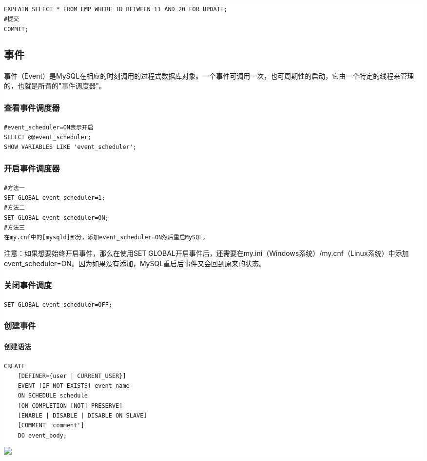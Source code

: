```
EXPLAIN SELECT * FROM EMP WHERE ID BETWEEN 11 AND 20 FOR UPDATE;
#提交
COMMIT;
```

## 事件

事件（Event）是MySQL在相应的时刻调用的过程式数据库对象。一个事件可调用一次，也可周期性的启动，它由一个特定的线程来管理的，也就是所谓的"事件调度器"。

### **查看事件调度器**

```
#event_scheduler=ON表示开启
SELECT @@event_scheduler;
SHOW VARIABLES LIKE 'event_scheduler';
```

### **开启事件调度器**

```
#方法一
SET GLOBAL event_scheduler=1;
#方法二
SET GLOBAL event_scheduler=ON;
#方法三
在my.cnf中的[mysqld]部分，添加event_scheduler=ON然后重启MySQL。
```

注意：如果想要始终开启事件，那么在使用SET GLOBAL开启事件后，还需要在my.ini（Windows系统）/my.cnf（Linux系统）中添加event_scheduler=ON。因为如果没有添加，MySQL重启后事件又会回到原来的状态。

### 关闭事件调度

```
SET GLOBAL event_scheduler=OFF;
```

### 创建事件

#### 创建语法

```
CREATE
    [DEFINER={user | CURRENT_USER}]
    EVENT [IF NOT EXISTS] event_name
    ON SCHEDULE schedule
    [ON COMPLETION [NOT] PRESERVE]
    [ENABLE | DISABLE | DISABLE ON SLAVE]
    [COMMENT 'comment']
    DO event_body;
```

![](https://img2020.cnblogs.com/blog/1227623/202009/1227623-20200913192638077-1748735863.png#id=mGygt&originHeight=390&originWidth=1024&originalType=binary&ratio=1&rotation=0&showTitle=false&status=done&style=none&title=)
